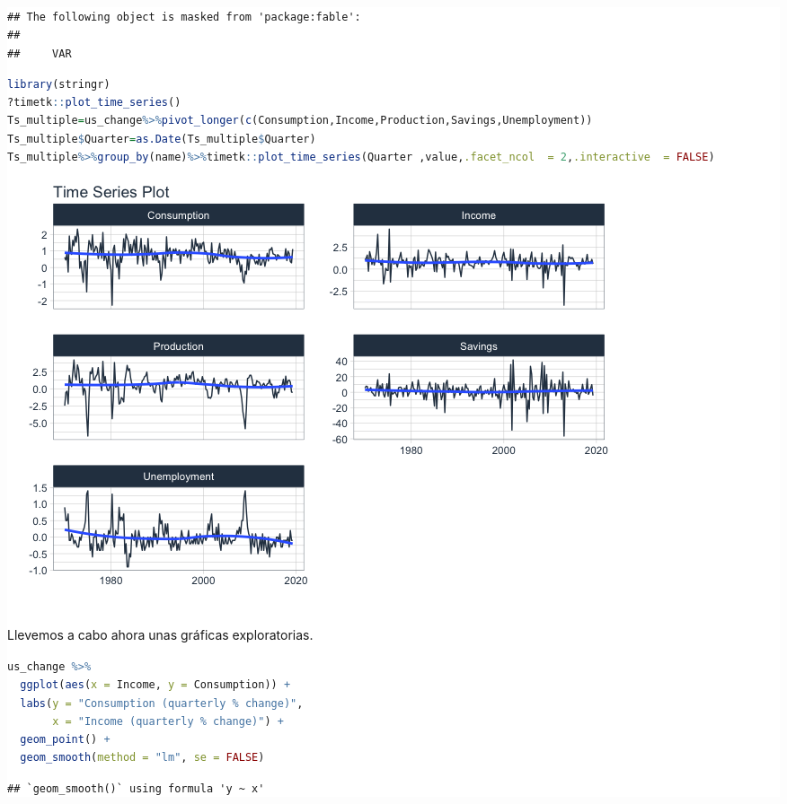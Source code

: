     ## The following object is masked from 'package:fable':
    ## 
    ##     VAR

``` r
library(stringr)
?timetk::plot_time_series()
Ts_multiple=us_change%>%pivot_longer(c(Consumption,Income,Production,Savings,Unemployment))
Ts_multiple$Quarter=as.Date(Ts_multiple$Quarter)
Ts_multiple%>%group_by(name)%>%timetk::plot_time_series(Quarter ,value,.facet_ncol  = 2,.interactive  = FALSE)
```

![](Regresion-de-Series-de-Tiempo_files/figure-gfm/timetk-1.png)

Llevemos a cabo ahora unas gráficas exploratorias.

``` r
us_change %>%
  ggplot(aes(x = Income, y = Consumption)) +
  labs(y = "Consumption (quarterly % change)",
       x = "Income (quarterly % change)") +
  geom_point() +
  geom_smooth(method = "lm", se = FALSE)
```

    ## `geom_smooth()` using formula 'y ~ x'
